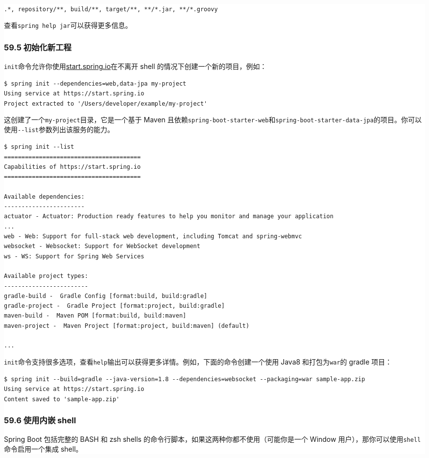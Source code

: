 ```shell
.*, repository/**, build/**, target/**, **/*.jar, **/*.groovy
```

查看`spring help jar`可以获得更多信息。

### 59.5 初始化新工程

`init`命令允许你使用[start.spring.io](https://start.spring.io/)在不离开 shell 的情况下创建一个新的项目，例如：

```shell
$ spring init --dependencies=web,data-jpa my-project
Using service at https://start.spring.io
Project extracted to '/Users/developer/example/my-project'
```

这创建了一个`my-project`目录，它是一个基于 Maven 且依赖`spring-boot-starter-web`和`spring-boot-starter-data-jpa`的项目。你可以使用`--list`参数列出该服务的能力。

```shell
$ spring init --list
=======================================
Capabilities of https://start.spring.io
=======================================

Available dependencies:
-----------------------
actuator - Actuator: Production ready features to help you monitor and manage your application
...
web - Web: Support for full-stack web development, including Tomcat and spring-webmvc
websocket - Websocket: Support for WebSocket development
ws - WS: Support for Spring Web Services

Available project types:
------------------------
gradle-build -  Gradle Config [format:build, build:gradle]
gradle-project -  Gradle Project [format:project, build:gradle]
maven-build -  Maven POM [format:build, build:maven]
maven-project -  Maven Project [format:project, build:maven] (default)

...
```

`init`命令支持很多选项，查看`help`输出可以获得更多详情。例如，下面的命令创建一个使用 Java8 和打包为`war`的 gradle 项目：

```shell
$ spring init --build=gradle --java-version=1.8 --dependencies=websocket --packaging=war sample-app.zip
Using service at https://start.spring.io
Content saved to 'sample-app.zip'
```

### 59.6 使用内嵌 shell

Spring Boot 包括完整的 BASH 和 zsh shells 的命令行脚本，如果这两种你都不使用（可能你是一个 Window 用户），那你可以使用`shell`命令启用一个集成 shell。
